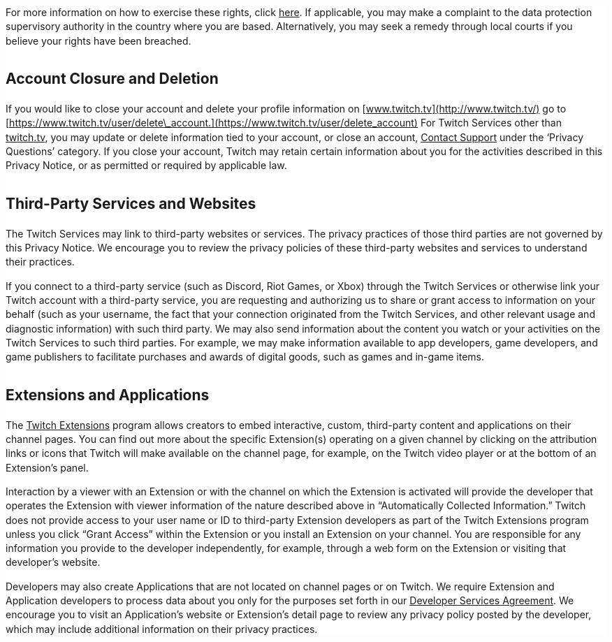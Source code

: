 For more information on how to exercise these rights, click [here](https://www.twitch.tv/p/legal/privacy-choices/). If applicable, you may make a complaint to the data protection supervisory authority in the country where you are based. Alternatively, you may seek a remedy through local courts if you believe your rights have been breached.

Account Closure and Deletion
----------------------------

If you would like to close your account and delete your profile information on [www.twitch.tv](http://www.twitch.tv/) go to [https://www.twitch.tv/user/delete\_account.](https://www.twitch.tv/user/delete_account) For Twitch Services other than [twitch.tv](http://twitch.tv/), you may update or delete information tied to your account, or close an account, [Contact Support](https://help.twitch.tv/s/contactsupport) under the ‘Privacy Questions’ category. If you close your account, Twitch may retain certain information about you for the activities described in this Privacy Notice, or as permitted or required by applicable law.

Third-Party Services and Websites
---------------------------------

The Twitch Services may link to third-party websites or services. The privacy practices of those third parties are not governed by this Privacy Notice. We encourage you to review the privacy policies of these third-party websites and services to understand their practices.

If you connect to a third-party service (such as Discord, Riot Games, or Xbox) through the Twitch Services or otherwise link your Twitch account with a third-party service, you are requesting and authorizing us to share or grant access to information on your behalf (such as your username, the fact that your connection originated from the Twitch Services, and other relevant usage and diagnostic information) with such third party. We may also send information about the content you watch or your activities on the Twitch Services to such third parties. For example, we may make information available to app developers, game developers, and game publishers to facilitate purchases and awards of digital goods, such as games and in-game items.

Extensions and Applications
---------------------------

The [Twitch Extensions](https://dev.twitch.tv/extensions) program allows creators to embed interactive, custom, third-party content and applications on their channel pages. You can find out more about the specific Extension(s) operating on a given channel by clicking on the attribution links or icons that Twitch will make available on the channel page, for example, on the Twitch video player or at the bottom of an Extension’s panel.

Interaction by a viewer with an Extension or with the channel on which the Extension is activated will provide the developer that operates the Extension with viewer information of the nature described above in “Automatically Collected Information.” Twitch does not provide access to your user name or ID to third-party Extension developers as part of the Twitch Extensions program unless you click “Grant Access” within the Extension or you install an Extension on your channel. You are responsible for any information you provide to the developer independently, for example, through a web form on the Extension or visiting that developer’s website.

Developers may also create Applications that are not located on channel pages or on Twitch. We require Extension and Application developers to process data about you only for the purposes set forth in our [Developer Services Agreement](https://www.twitch.tv/p/legal/developer-agreement/). We encourage you to visit an Application’s website or Extension’s detail page to review any privacy policy posted by the developer, which may include additional information on their privacy practices.
